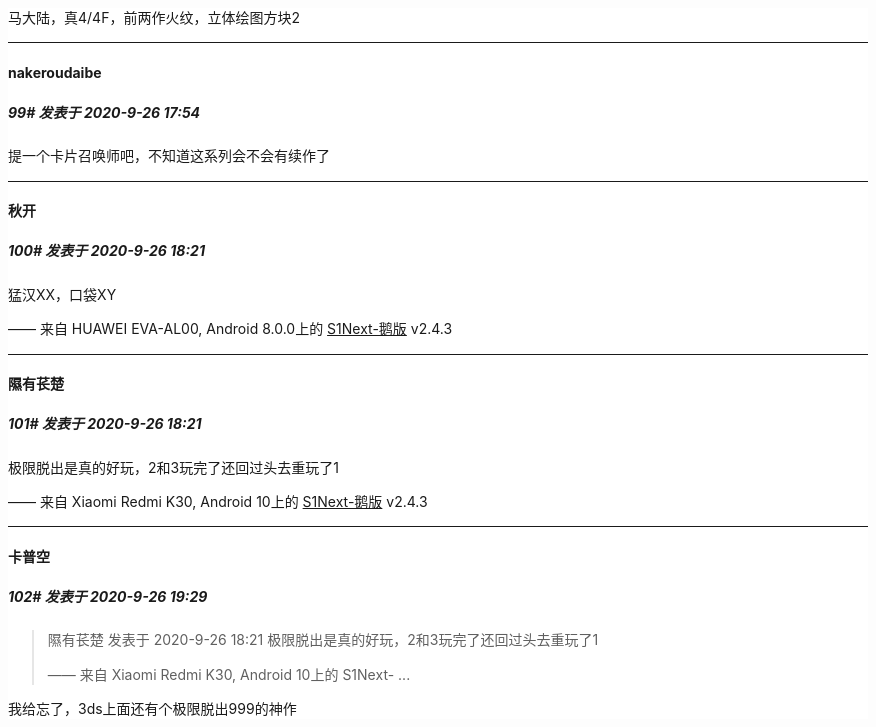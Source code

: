 


马大陆，真4/4F，前两作火纹，立体绘图方块2







-----

####  nakeroudaibe  
##### 99#       发表于 2020-9-26 17:54




提一个卡片召唤师吧，不知道这系列会不会有续作了







-----

####  秋开  
##### 100#       发表于 2020-9-26 18:21




猛汉XX，口袋XY

—— 来自 HUAWEI EVA-AL00, Android 8.0.0上的 [S1Next-鹅版](https://github.com/ykrank/S1-Next/releases) v2.4.3







-----

####  隰有苌楚  
##### 101#       发表于 2020-9-26 18:21




极限脱出是真的好玩，2和3玩完了还回过头去重玩了1

—— 来自 Xiaomi Redmi K30, Android 10上的 [S1Next-鹅版](https://github.com/ykrank/S1-Next/releases) v2.4.3







-----

####  卡普空  
##### 102#       发表于 2020-9-26 19:29



<blockquote>隰有苌楚 发表于 2020-9-26 18:21
极限脱出是真的好玩，2和3玩完了还回过头去重玩了1


—— 来自 Xiaomi Redmi K30, Android 10上的 S1Next- ...</blockquote>
我给忘了，3ds上面还有个极限脱出999的神作





                                              